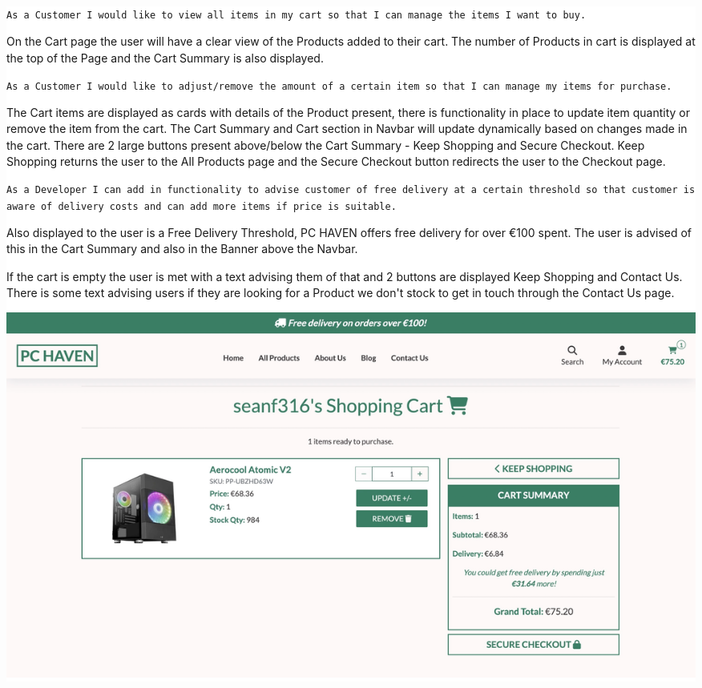 `As a Customer I would like to view all items in my cart so that I can manage the items I want to buy.`

On the Cart page the user will have a clear view of the Products added to their cart. The number of Products in cart is displayed at the top of the Page and the Cart Summary is also displayed.

`As a Customer I would like to adjust/remove the amount of a certain item so that I can manage my items for purchase.`

The Cart items are displayed as cards with details of the Product present, there is functionality in place to update item quantity or remove the item from the cart. The Cart Summary and Cart section in Navbar will update dynamically based on changes made in the cart. There are 2 large buttons present above/below the Cart Summary - Keep Shopping and Secure Checkout. Keep Shopping returns the user to the All Products page and the Secure Checkout button redirects the user to the Checkout page.

`As a Developer I can add in functionality to advise customer of free delivery at a certain threshold so that customer is aware of delivery costs and can add more items if price is suitable.`

Also displayed to the user is a Free Delivery Threshold, PC HAVEN offers free delivery for over €100 spent. The user is advised of this in the Cart Summary and also in the Banner above the Navbar.

If the cart is empty the user is met with a text advising them of that and 2 buttons are displayed Keep Shopping and Contact Us. There is some text advising users if they are looking for a Product we don't stock to get in touch through the Contact Us page.

![Cart](/docs/readme_screenshots/cart_page.webp)